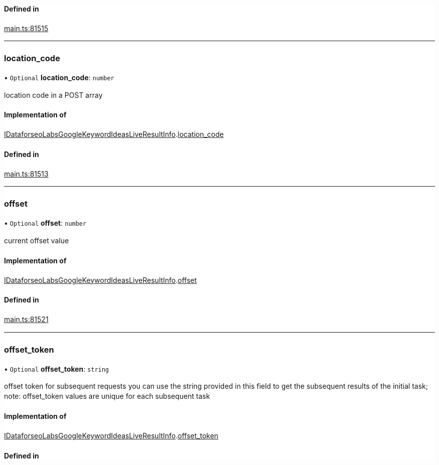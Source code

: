 #### Defined in

[main.ts:81515](https://github.com/dataforseo/TypeScriptClient/blob/7ca1aa4/main.ts#L81515)

___

### location\_code

• `Optional` **location\_code**: `number`

location code in a POST array

#### Implementation of

[IDataforseoLabsGoogleKeywordIdeasLiveResultInfo](../interfaces/IDataforseoLabsGoogleKeywordIdeasLiveResultInfo.md).[location_code](../interfaces/IDataforseoLabsGoogleKeywordIdeasLiveResultInfo.md#location_code)

#### Defined in

[main.ts:81513](https://github.com/dataforseo/TypeScriptClient/blob/7ca1aa4/main.ts#L81513)

___

### offset

• `Optional` **offset**: `number`

current offset value

#### Implementation of

[IDataforseoLabsGoogleKeywordIdeasLiveResultInfo](../interfaces/IDataforseoLabsGoogleKeywordIdeasLiveResultInfo.md).[offset](../interfaces/IDataforseoLabsGoogleKeywordIdeasLiveResultInfo.md#offset)

#### Defined in

[main.ts:81521](https://github.com/dataforseo/TypeScriptClient/blob/7ca1aa4/main.ts#L81521)

___

### offset\_token

• `Optional` **offset\_token**: `string`

offset token for subsequent requests
you can use the string provided in this field to get the subsequent results of the initial task;
note: offset_token values are unique for each subsequent task

#### Implementation of

[IDataforseoLabsGoogleKeywordIdeasLiveResultInfo](../interfaces/IDataforseoLabsGoogleKeywordIdeasLiveResultInfo.md).[offset_token](../interfaces/IDataforseoLabsGoogleKeywordIdeasLiveResultInfo.md#offset_token)

#### Defined in
